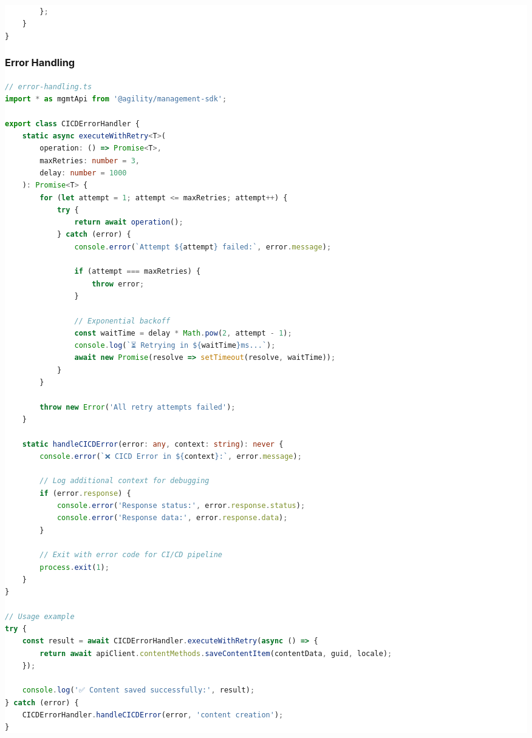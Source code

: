 ```typescript
        };
    }
}
```

### Error Handling

```typescript
// error-handling.ts
import * as mgmtApi from '@agility/management-sdk';

export class CICDErrorHandler {
    static async executeWithRetry<T>(
        operation: () => Promise<T>,
        maxRetries: number = 3,
        delay: number = 1000
    ): Promise<T> {
        for (let attempt = 1; attempt <= maxRetries; attempt++) {
            try {
                return await operation();
            } catch (error) {
                console.error(`Attempt ${attempt} failed:`, error.message);
                
                if (attempt === maxRetries) {
                    throw error;
                }
                
                // Exponential backoff
                const waitTime = delay * Math.pow(2, attempt - 1);
                console.log(`⏳ Retrying in ${waitTime}ms...`);
                await new Promise(resolve => setTimeout(resolve, waitTime));
            }
        }
        
        throw new Error('All retry attempts failed');
    }
    
    static handleCICDError(error: any, context: string): never {
        console.error(`❌ CICD Error in ${context}:`, error.message);
        
        // Log additional context for debugging
        if (error.response) {
            console.error('Response status:', error.response.status);
            console.error('Response data:', error.response.data);
        }
        
        // Exit with error code for CI/CD pipeline
        process.exit(1);
    }
}

// Usage example
try {
    const result = await CICDErrorHandler.executeWithRetry(async () => {
        return await apiClient.contentMethods.saveContentItem(contentData, guid, locale);
    });
    
    console.log('✅ Content saved successfully:', result);
} catch (error) {
    CICDErrorHandler.handleCICDError(error, 'content creation');
}
```
